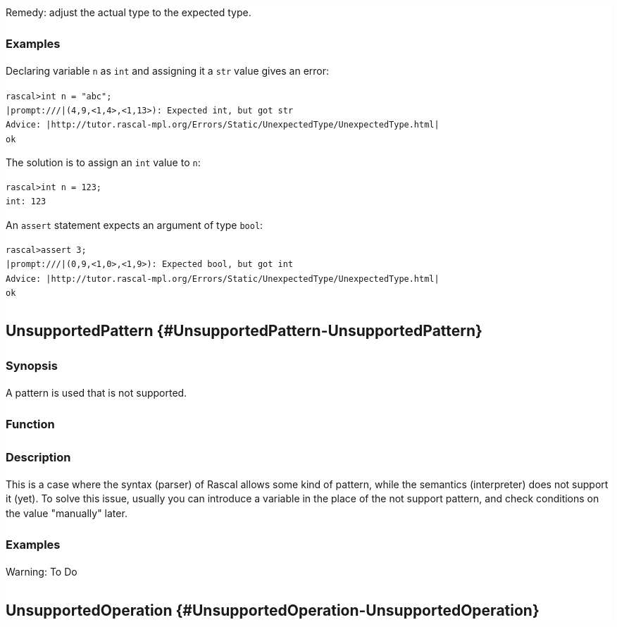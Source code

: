 Remedy: adjust the actual type to the expected type.

### Examples 
Declaring variable `n` as `int` and assigning it a `str` value gives an error:

```rascal-shell
rascal>int n = "abc";
|prompt:///|(4,9,<1,4>,<1,13>): Expected int, but got str
Advice: |http://tutor.rascal-mpl.org/Errors/Static/UnexpectedType/UnexpectedType.html|
ok
```
The solution is to assign an `int` value to `n`:

```rascal-shell
rascal>int n = 123;
int: 123
```
An `assert` statement expects an argument of type `bool`:

```rascal-shell
rascal>assert 3;
|prompt:///|(0,9,<1,0>,<1,9>): Expected bool, but got int
Advice: |http://tutor.rascal-mpl.org/Errors/Static/UnexpectedType/UnexpectedType.html|
ok
```




## UnsupportedPattern {#UnsupportedPattern-UnsupportedPattern}

### Synopsis 
A pattern is used that is not supported.



### Function 
       




### Description 

This is a case where the syntax (parser) of Rascal allows some kind of pattern, while the semantics (interpreter) does not support it (yet).
To solve this issue, usually you can introduce a variable in the place of the not support pattern, and check conditions on the value "manually" later.

### Examples 
Warning: To Do




## UnsupportedOperation {#UnsupportedOperation-UnsupportedOperation}
